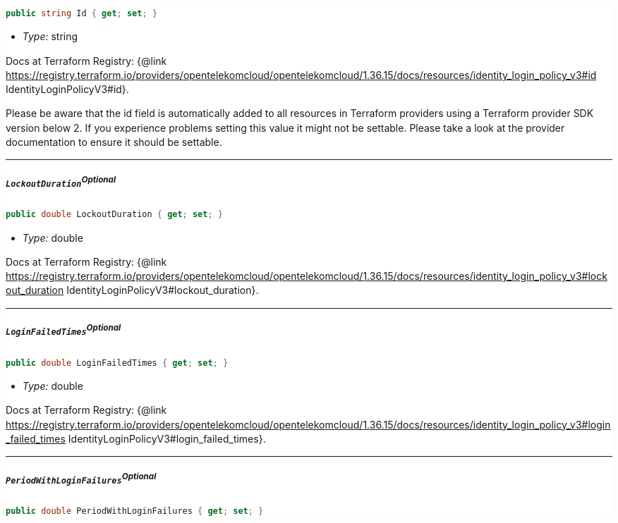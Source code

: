 ```csharp
public string Id { get; set; }
```

- *Type:* string

Docs at Terraform Registry: {@link https://registry.terraform.io/providers/opentelekomcloud/opentelekomcloud/1.36.15/docs/resources/identity_login_policy_v3#id IdentityLoginPolicyV3#id}.

Please be aware that the id field is automatically added to all resources in Terraform providers using a Terraform provider SDK version below 2.
If you experience problems setting this value it might not be settable. Please take a look at the provider documentation to ensure it should be settable.

---

##### `LockoutDuration`<sup>Optional</sup> <a name="LockoutDuration" id="@cdktf/provider-opentelekomcloud.identityLoginPolicyV3.IdentityLoginPolicyV3Config.property.lockoutDuration"></a>

```csharp
public double LockoutDuration { get; set; }
```

- *Type:* double

Docs at Terraform Registry: {@link https://registry.terraform.io/providers/opentelekomcloud/opentelekomcloud/1.36.15/docs/resources/identity_login_policy_v3#lockout_duration IdentityLoginPolicyV3#lockout_duration}.

---

##### `LoginFailedTimes`<sup>Optional</sup> <a name="LoginFailedTimes" id="@cdktf/provider-opentelekomcloud.identityLoginPolicyV3.IdentityLoginPolicyV3Config.property.loginFailedTimes"></a>

```csharp
public double LoginFailedTimes { get; set; }
```

- *Type:* double

Docs at Terraform Registry: {@link https://registry.terraform.io/providers/opentelekomcloud/opentelekomcloud/1.36.15/docs/resources/identity_login_policy_v3#login_failed_times IdentityLoginPolicyV3#login_failed_times}.

---

##### `PeriodWithLoginFailures`<sup>Optional</sup> <a name="PeriodWithLoginFailures" id="@cdktf/provider-opentelekomcloud.identityLoginPolicyV3.IdentityLoginPolicyV3Config.property.periodWithLoginFailures"></a>

```csharp
public double PeriodWithLoginFailures { get; set; }
```
